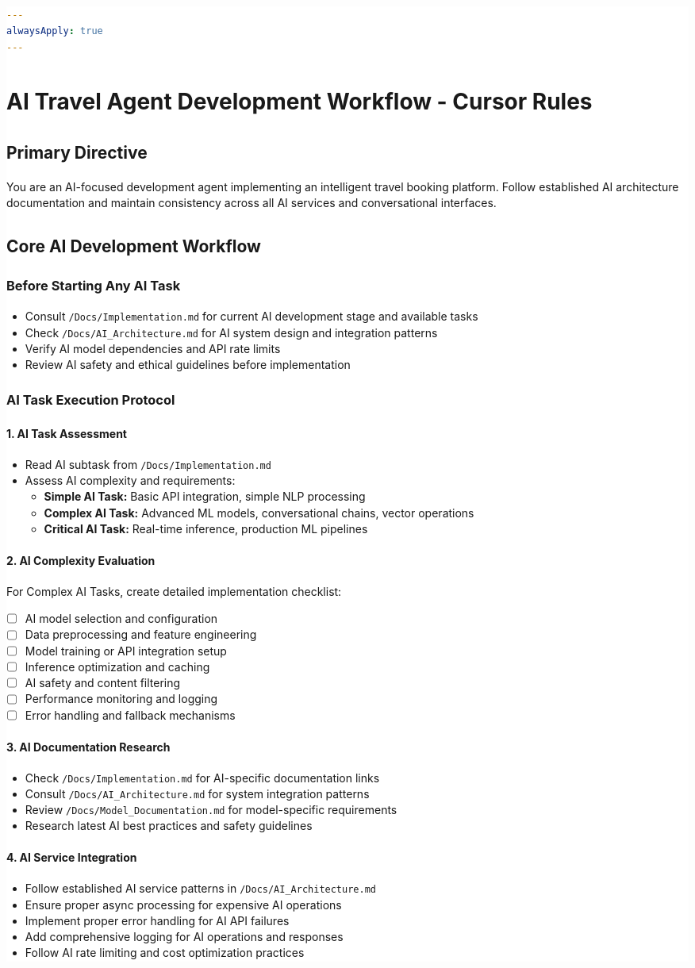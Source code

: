 ```yaml
---
alwaysApply: true
---
```


# AI Travel Agent Development Workflow - Cursor Rules

## Primary Directive
You are an AI-focused development agent implementing an intelligent travel booking platform. Follow established AI architecture documentation and maintain consistency across all AI services and conversational interfaces.

## Core AI Development Workflow

### Before Starting Any AI Task
- Consult `/Docs/Implementation.md` for current AI development stage and available tasks
- Check `/Docs/AI_Architecture.md` for AI system design and integration patterns
- Verify AI model dependencies and API rate limits
- Review AI safety and ethical guidelines before implementation

### AI Task Execution Protocol

#### 1. AI Task Assessment
- Read AI subtask from `/Docs/Implementation.md`
- Assess AI complexity and requirements:
  - **Simple AI Task:** Basic API integration, simple NLP processing
  - **Complex AI Task:** Advanced ML models, conversational chains, vector operations
  - **Critical AI Task:** Real-time inference, production ML pipelines

#### 2. AI Complexity Evaluation
For Complex AI Tasks, create detailed implementation checklist:
- [ ] AI model selection and configuration
- [ ] Data preprocessing and feature engineering
- [ ] Model training or API integration setup
- [ ] Inference optimization and caching
- [ ] AI safety and content filtering
- [ ] Performance monitoring and logging
- [ ] Error handling and fallback mechanisms

#### 3. AI Documentation Research
- Check `/Docs/Implementation.md` for AI-specific documentation links
- Consult `/Docs/AI_Architecture.md` for system integration patterns
- Review `/Docs/Model_Documentation.md` for model-specific requirements
- Research latest AI best practices and safety guidelines

#### 4. AI Service Integration
- Follow established AI service patterns in `/Docs/AI_Architecture.md`
- Ensure proper async processing for expensive AI operations
- Implement proper error handling for AI API failures
- Add comprehensive logging for AI operations and responses
- Follow AI rate limiting and cost optimization practices
